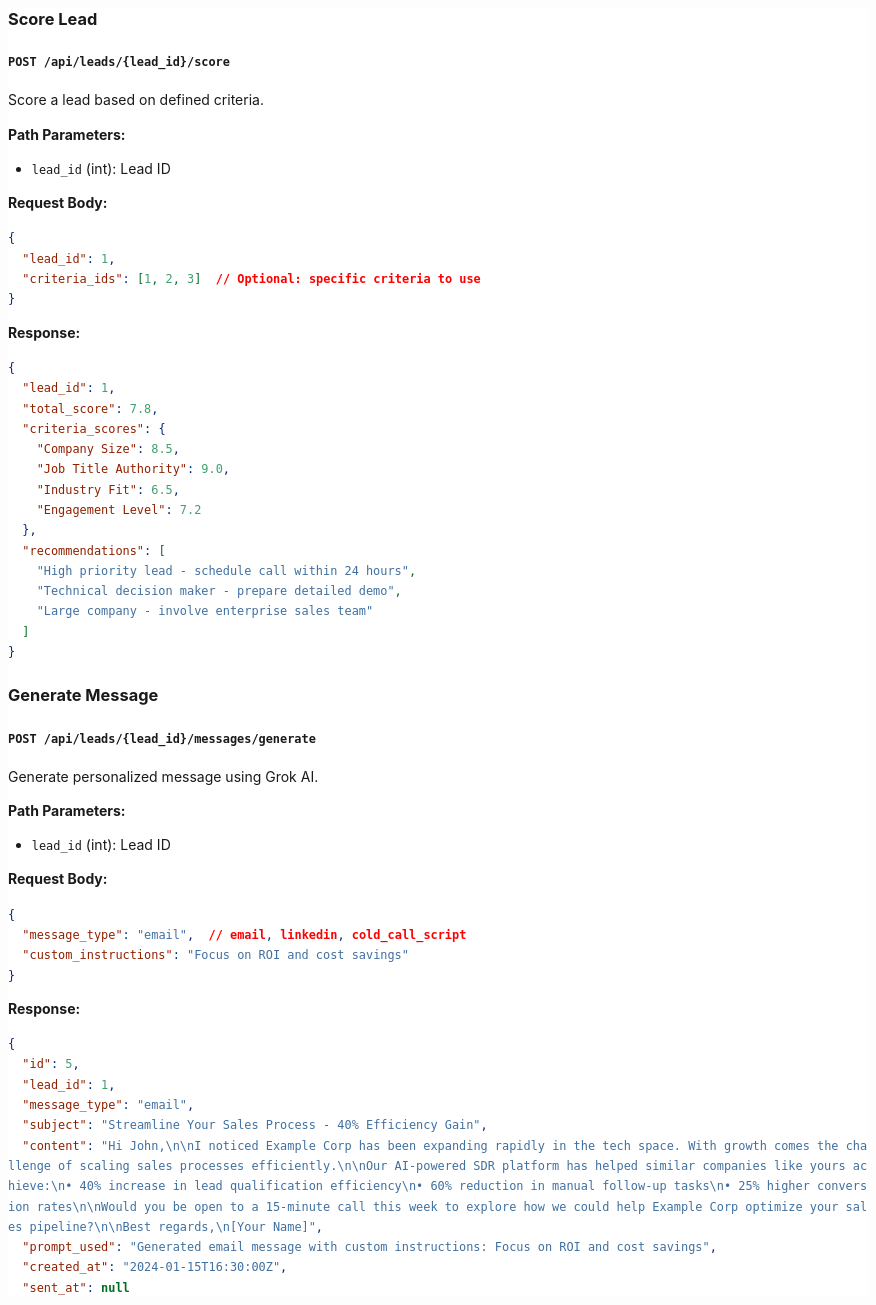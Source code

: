 ### Score Lead

#### `POST /api/leads/{lead_id}/score`
Score a lead based on defined criteria.

**Path Parameters:**
- `lead_id` (int): Lead ID

**Request Body:**
```json
{
  "lead_id": 1,
  "criteria_ids": [1, 2, 3]  // Optional: specific criteria to use
}
```

**Response:**
```json
{
  "lead_id": 1,
  "total_score": 7.8,
  "criteria_scores": {
    "Company Size": 8.5,
    "Job Title Authority": 9.0,
    "Industry Fit": 6.5,
    "Engagement Level": 7.2
  },
  "recommendations": [
    "High priority lead - schedule call within 24 hours",
    "Technical decision maker - prepare detailed demo",
    "Large company - involve enterprise sales team"
  ]
}
```

### Generate Message

#### `POST /api/leads/{lead_id}/messages/generate`
Generate personalized message using Grok AI.

**Path Parameters:**
- `lead_id` (int): Lead ID

**Request Body:**
```json
{
  "message_type": "email",  // email, linkedin, cold_call_script
  "custom_instructions": "Focus on ROI and cost savings"
}
```

**Response:**
```json
{
  "id": 5,
  "lead_id": 1,
  "message_type": "email",
  "subject": "Streamline Your Sales Process - 40% Efficiency Gain",
  "content": "Hi John,\n\nI noticed Example Corp has been expanding rapidly in the tech space. With growth comes the challenge of scaling sales processes efficiently.\n\nOur AI-powered SDR platform has helped similar companies like yours achieve:\n• 40% increase in lead qualification efficiency\n• 60% reduction in manual follow-up tasks\n• 25% higher conversion rates\n\nWould you be open to a 15-minute call this week to explore how we could help Example Corp optimize your sales pipeline?\n\nBest regards,\n[Your Name]",
  "prompt_used": "Generated email message with custom instructions: Focus on ROI and cost savings",
  "created_at": "2024-01-15T16:30:00Z",
  "sent_at": null
```